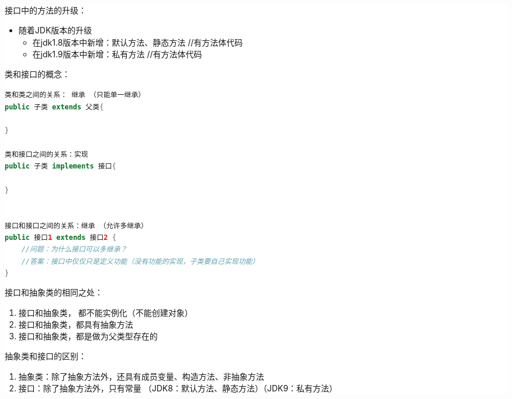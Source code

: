 

接口中的方法的升级：

- 随着JDK版本的升级
  - 在jdk1.8版本中新增：默认方法、静态方法    //有方法体代码
  - 在jdk1.9版本中新增：私有方法     //有方法体代码





类和接口的概念：

~~~java
类和类之间的关系： 继承 （只能单一继承）
public 子类 extends 父类{
    
}

类和接口之间的关系：实现
public 子类 implements 接口{
    
} 
    
   
接口和接口之间的关系：继承 （允许多继承）
public 接口1 extends 接口2 {
    //问题：为什么接口可以多继承？
    //答案：接口中仅仅只是定义功能（没有功能的实现，子类要自己实现功能）
}

~~~







接口和抽象类的相同之处：

1. 接口和抽象类， 都不能实例化（不能创建对象）
2. 接口和抽象类，都具有抽象方法
3. 接口和抽象类，都是做为父类型存在的





抽象类和接口的区别：

1. 抽象类：除了抽象方法外，还具有成员变量、构造方法、非抽象方法
2. 接口：除了抽象方法外，只有常量 （JDK8：默认方法、静态方法）（JDK9：私有方法）













